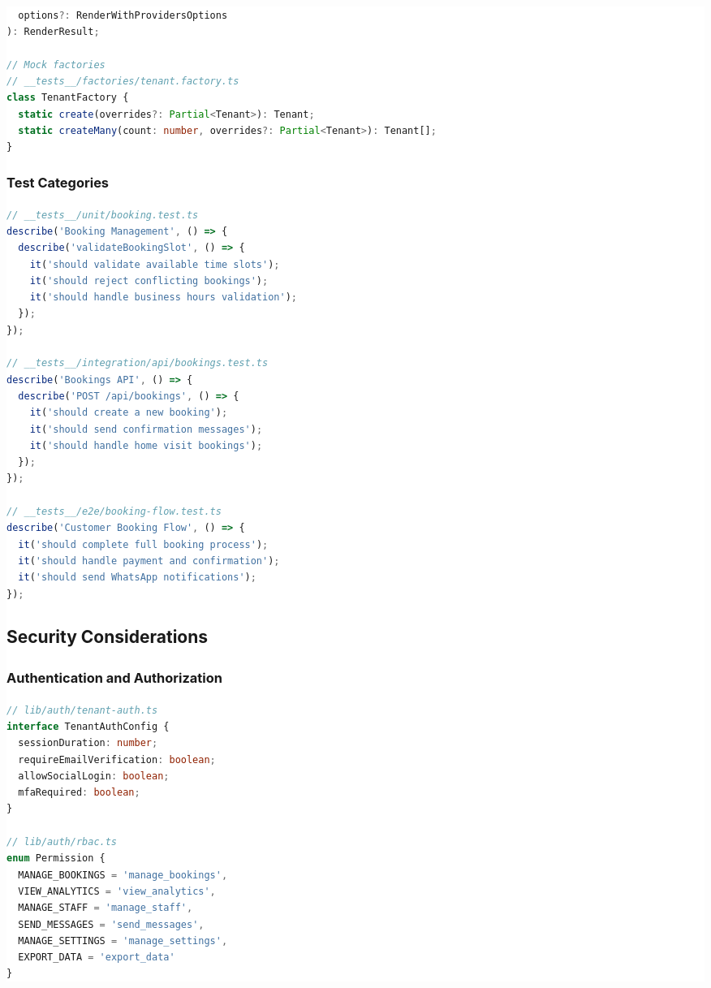 ```typescript
  options?: RenderWithProvidersOptions
): RenderResult;

// Mock factories
// __tests__/factories/tenant.factory.ts
class TenantFactory {
  static create(overrides?: Partial<Tenant>): Tenant;
  static createMany(count: number, overrides?: Partial<Tenant>): Tenant[];
}
```

### Test Categories

```typescript
// __tests__/unit/booking.test.ts
describe('Booking Management', () => {
  describe('validateBookingSlot', () => {
    it('should validate available time slots');
    it('should reject conflicting bookings');
    it('should handle business hours validation');
  });
});

// __tests__/integration/api/bookings.test.ts
describe('Bookings API', () => {
  describe('POST /api/bookings', () => {
    it('should create a new booking');
    it('should send confirmation messages');
    it('should handle home visit bookings');
  });
});

// __tests__/e2e/booking-flow.test.ts
describe('Customer Booking Flow', () => {
  it('should complete full booking process');
  it('should handle payment and confirmation');
  it('should send WhatsApp notifications');
});
```

## Security Considerations

### Authentication and Authorization

```typescript
// lib/auth/tenant-auth.ts
interface TenantAuthConfig {
  sessionDuration: number;
  requireEmailVerification: boolean;
  allowSocialLogin: boolean;
  mfaRequired: boolean;
}

// lib/auth/rbac.ts
enum Permission {
  MANAGE_BOOKINGS = 'manage_bookings',
  VIEW_ANALYTICS = 'view_analytics',
  MANAGE_STAFF = 'manage_staff',
  SEND_MESSAGES = 'send_messages',
  MANAGE_SETTINGS = 'manage_settings',
  EXPORT_DATA = 'export_data'
}

```